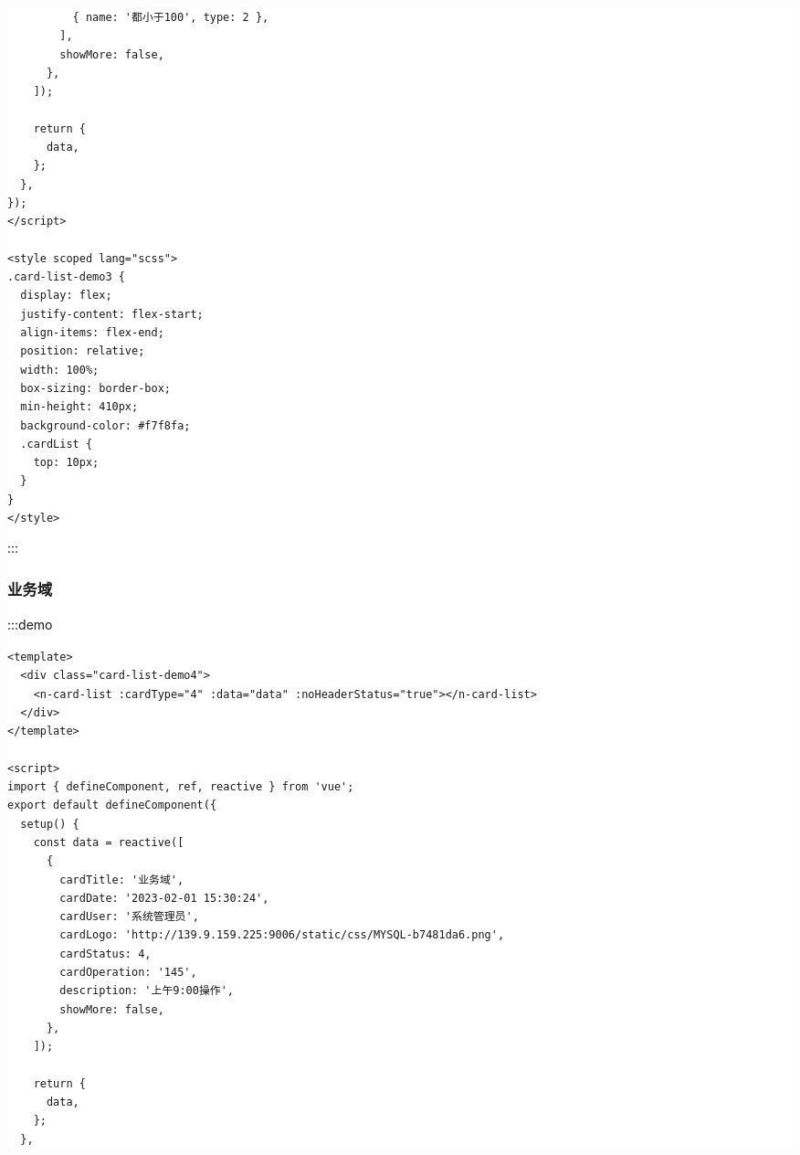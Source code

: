 ```vue
          { name: '都小于100', type: 2 },
        ],
        showMore: false,
      },
    ]);

    return {
      data,
    };
  },
});
</script>

<style scoped lang="scss">
.card-list-demo3 {
  display: flex;
  justify-content: flex-start;
  align-items: flex-end;
  position: relative;
  width: 100%;
  box-sizing: border-box;
  min-height: 410px;
  background-color: #f7f8fa;
  .cardList {
    top: 10px;
  }
}
</style>
```

:::

### 业务域

:::demo

```vue
<template>
  <div class="card-list-demo4">
    <n-card-list :cardType="4" :data="data" :noHeaderStatus="true"></n-card-list>
  </div>
</template>

<script>
import { defineComponent, ref, reactive } from 'vue';
export default defineComponent({
  setup() {
    const data = reactive([
      {
        cardTitle: '业务域',
        cardDate: '2023-02-01 15:30:24',
        cardUser: '系统管理员',
        cardLogo: 'http://139.9.159.225:9006/static/css/MYSQL-b7481da6.png',
        cardStatus: 4,
        cardOperation: '145',
        description: '上午9:00操作',
        showMore: false,
      },
    ]);

    return {
      data,
    };
  },
```